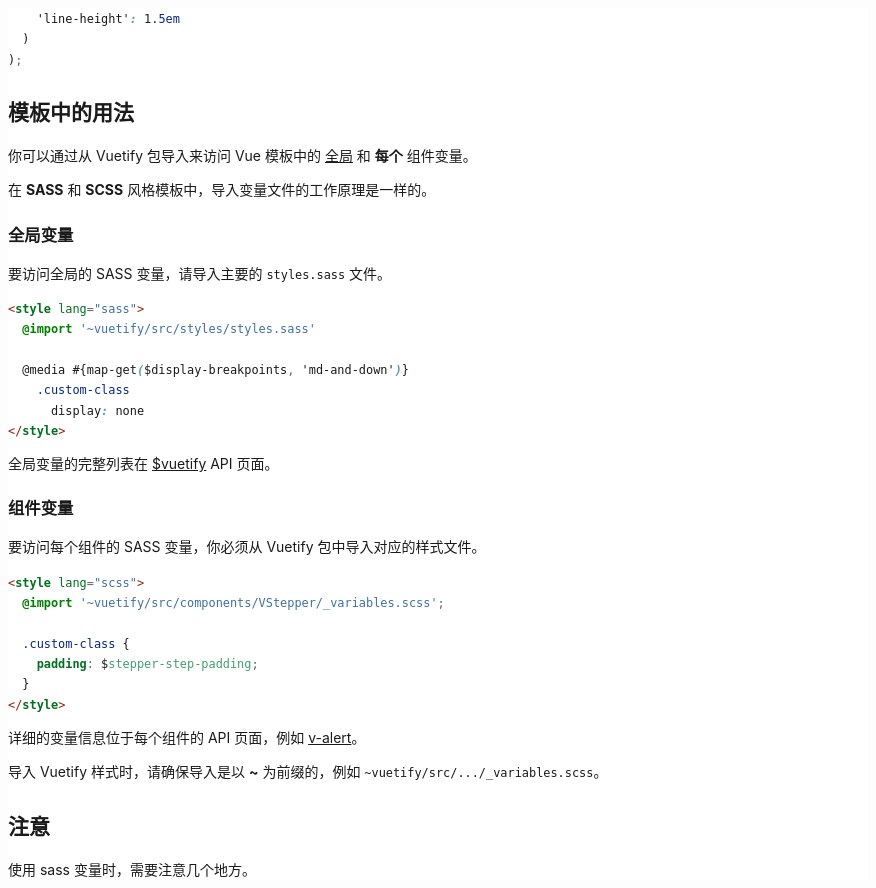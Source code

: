 ```scss
    'line-height': 1.5em
  )
);
```

## 模板中的用法

你可以通过从 Vuetify 包导入来访问 Vue 模板中的 [全局](/api/vuetify/) 和 **每个** 组件变量。

<alert type="info">

  在 **SASS** 和 **SCSS** 风格模板中，导入变量文件的工作原理是一样的。

</alert>

### 全局变量

要访问全局的 SASS 变量，请导入主要的 `styles.sass` 文件。

```html
<style lang="sass">
  @import '~vuetify/src/styles/styles.sass'

  @media #{map-get($display-breakpoints, 'md-and-down')}
    .custom-class
      display: none
</style>
```

全局变量的完整列表在 [$vuetify](/api/vuetify/) API 页面。

### 组件变量

要访问每个组件的 SASS 变量，你必须从 Vuetify 包中导入对应的样式文件。

```html
<style lang="scss">
  @import '~vuetify/src/components/VStepper/_variables.scss';

  .custom-class {
    padding: $stepper-step-padding;
  }
</style>
```

详细的变量信息位于每个组件的 API 页面，例如 [v-alert](/api/v-alert/#sass-variables)。

<alert type="warning">

  导入 Vuetify 样式时，请确保导入是以 **~** 为前缀的，例如 `~vuetify/src/.../_variables.scss`。

</alert>

## 注意

使用 sass 变量时，需要注意几个地方。
